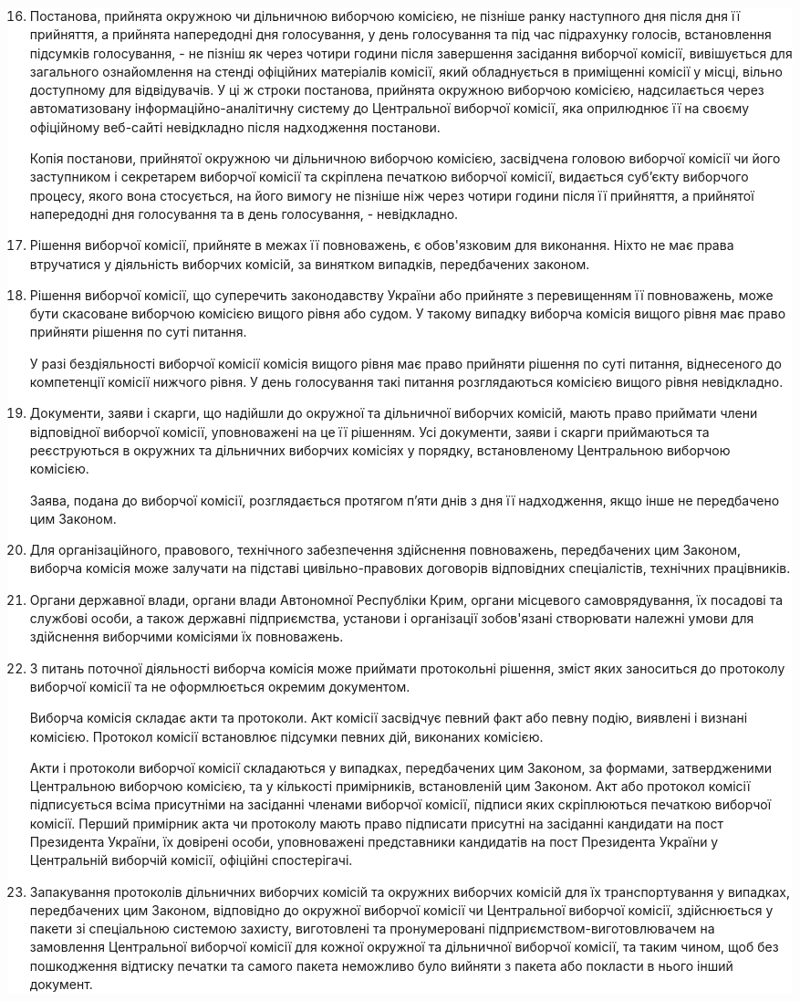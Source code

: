 16. Постанова, прийнята окружною чи дільничною виборчою комісією, не пізніше ранку наступного дня після дня її прийняття, а прийнята напередодні дня голосування, у день голосування та під час підрахунку голосів, встановлення підсумків голосування, - не пізніш як через чотири години після завершення засідання виборчої комісії, вивішується для загального ознайомлення на стенді офіційних матеріалів комісії, який обладнується в приміщенні комісії у місці, вільно доступному для відвідувачів. У ці ж строки постанова, прийнята окружною виборчою комісією, надсилається через автоматизовану інформаційно-аналітичну систему до Центральної виборчої комісії, яка оприлюднює її на своєму офіційному веб-сайті невідкладно після надходження постанови.

    Копія постанови, прийнятої окружною чи дільничною виборчою комісією, засвідчена головою виборчої комісії чи його заступником і секретарем виборчої комісії та скріплена печаткою виборчої комісії, видається суб’єкту виборчого процесу, якого вона стосується, на його вимогу не пізніше ніж через чотири години після її прийняття, а прийнятої напередодні дня голосування та в день голосування, - невідкладно.

17. Рішення виборчої комісії, прийняте в межах її повноважень, є обов'язковим для виконання. Ніхто не має права втручатися у діяльність виборчих комісій, за винятком випадків, передбачених законом.

18. Рішення виборчої комісії, що суперечить законодавству України або прийняте з перевищенням її повноважень, може бути скасоване виборчою комісією вищого рівня або судом. У такому випадку виборча комісія вищого рівня має право прийняти рішення по суті питання.

    У разі бездіяльності виборчої комісії комісія вищого рівня має право прийняти рішення по суті питання, віднесеного до компетенції комісії нижчого рівня. У день голосування такі питання розглядаються комісією вищого рівня невідкладно.

19. Документи, заяви і скарги, що надійшли до окружної та дільничної виборчих комісій, мають право приймати члени відповідної виборчої комісії, уповноважені на це її рішенням. Усі документи, заяви і скарги приймаються та реєструються в окружних та дільничних виборчих комісіях у порядку, встановленому Центральною виборчою комісією.

    Заява, подана до виборчої комісії, розглядається протягом п’яти днів з дня її надходження, якщо інше не передбачено цим Законом.

20. Для організаційного, правового, технічного забезпечення здійснення повноважень, передбачених цим Законом, виборча комісія може залучати на підставі цивільно-правових договорів відповідних спеціалістів, технічних працівників.

21. Органи державної влади, органи влади Автономної Республіки Крим, органи місцевого самоврядування, їх посадові та службові особи, а також державні підприємства, установи і організації зобов'язані створювати належні умови для здійснення виборчими комісіями їх повноважень.

22. З питань поточної діяльності виборча комісія може приймати протокольні рішення, зміст яких заноситься до протоколу виборчої комісії та не оформлюється окремим документом.

    Виборча комісія складає акти та протоколи. Акт комісії засвідчує певний факт або певну подію, виявлені і визнані комісією. Протокол комісії встановлює підсумки певних дій, виконаних комісією.

    Акти і протоколи виборчої комісії складаються у випадках, передбачених цим Законом, за формами, затвердженими Центральною виборчою комісією, та у кількості примірників, встановленій цим Законом. Акт або протокол комісії підписується всіма присутніми на засіданні членами виборчої комісії, підписи яких скріплюються печаткою виборчої комісії. Перший примірник акта чи протоколу мають право підписати присутні на засіданні кандидати на пост Президента України, їх довірені особи, уповноважені представники кандидатів на пост Президента України у Центральній виборчій комісії, офіційні спостерігачі.

23. Запакування протоколів дільничних виборчих комісій та окружних виборчих комісій для їх транспортування у випадках, передбачених цим Законом, відповідно до окружної виборчої комісії чи Центральної виборчої комісії, здійснюється у пакети зі спеціальною системою захисту, виготовлені та пронумеровані підприємством-виготовлювачем на замовлення Центральної виборчої комісії для кожної окружної та дільничної виборчої комісії, та таким чином, щоб без пошкодження відтиску печатки та самого пакета неможливо було вийняти з пакета або покласти в нього інший документ.
